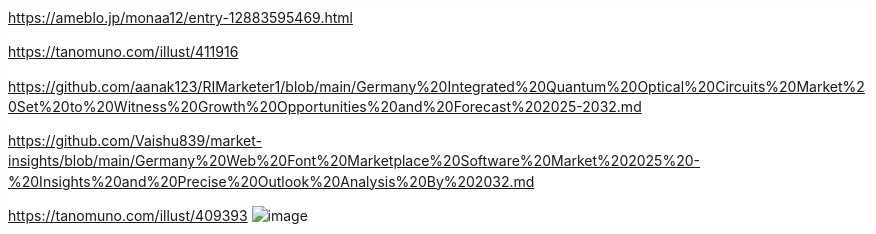 <a href=https://ameblo.jp/monaa12/entry-12883595469.html>https://ameblo.jp/monaa12/entry-12883595469.html</a>

<a href=https://tanomuno.com/illust/411916>https://tanomuno.com/illust/411916</a>

<a href=https://github.com/aanak123/RIMarketer1/blob/main/Germany%20Integrated%20Quantum%20Optical%20Circuits%20Market%20Set%20to%20Witness%20Growth%20Opportunities%20and%20Forecast%202025-2032.md>https://github.com/aanak123/RIMarketer1/blob/main/Germany%20Integrated%20Quantum%20Optical%20Circuits%20Market%20Set%20to%20Witness%20Growth%20Opportunities%20and%20Forecast%202025-2032.md</a>

<a href=https://github.com/Vaishu839/market-insights/blob/main/Germany%20Web%20Font%20Marketplace%20Software%20Market%202025%20-%20Insights%20and%20Precise%20Outlook%20Analysis%20By%202032.md>https://github.com/Vaishu839/market-insights/blob/main/Germany%20Web%20Font%20Marketplace%20Software%20Market%202025%20-%20Insights%20and%20Precise%20Outlook%20Analysis%20By%202032.md</a>

<a href=https://tanomuno.com/illust/409393>https://tanomuno.com/illust/409393</a>
![image](https://github.com/user-attachments/assets/a5290977-88cc-478f-ab4e-f2f261594334)
